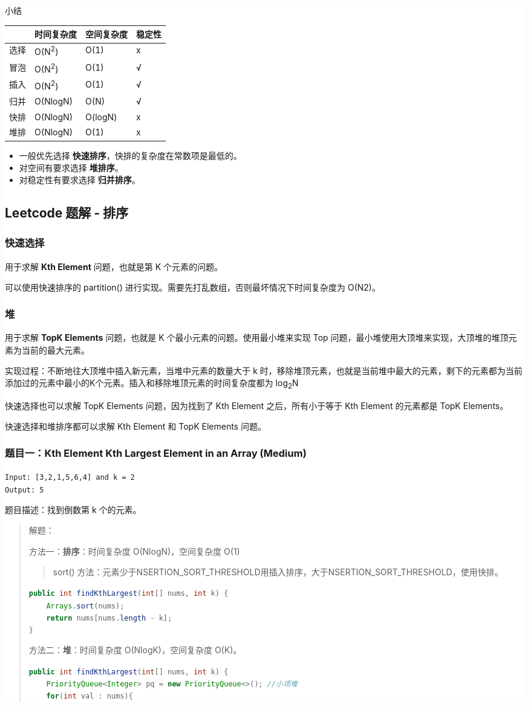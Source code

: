 小结

|      | 时间复杂度       | 空间复杂度 | 稳定性 |
| ---- | ---------------- | ---------- | ------ |
| 选择 | O(N<sup>2</sup>) | O(1)       | x      |
| 冒泡 | O(N<sup>2</sup>) | O(1)       | √      |
| 插入 | O(N<sup>2</sup>) | O(1)       | √      |
| 归并 | O(NlogN)         | O(N)       | √      |
| 快排 | O(NlogN)         | O(logN)    | x      |
| 堆排 | O(NlogN)         | O(1)       | x      |

+ 一般优先选择 **快速排序**，快排的复杂度在常数项是最低的。
+ 对空间有要求选择 **堆排序**。
+ 对稳定性有要求选择 **归并排序**。

## Leetcode 题解 - 排序

### 快速选择

用于求解 **Kth Element** 问题，也就是第 K 个元素的问题。

可以使用快速排序的 partition() 进行实现。需要先打乱数组，否则最坏情况下时间复杂度为 O(N2)。

### 堆

用于求解 **TopK Elements** 问题，也就是 K 个最小元素的问题。使用最小堆来实现 Top 问题，最小堆使用大顶堆来实现，大顶堆的堆顶元素为当前的最大元素。

实现过程：不断地往大顶堆中插入新元素，当堆中元素的数量大于 k 时，移除堆顶元素，也就是当前堆中最大的元素，剩下的元素都为当前添加过的元素中最小的K个元素。插入和移除堆顶元素的时间复杂度都为 log<sub>2</sub>N

快速选择也可以求解 TopK Elements 问题，因为找到了 Kth Element 之后，所有小于等于 Kth Element 的元素都是 TopK Elements。

快速选择和堆排序都可以求解 Kth Element 和 TopK Elements 问题。

### 题目一：Kth Element  Kth Largest Element in an Array (Medium)

```
Input: [3,2,1,5,6,4] and k = 2
Output: 5
```

题目描述：找到倒数第 k 个的元素。

> 解题：
>
> 方法一：**排序**：时间复杂度 O(NlogN)，空间复杂度 O(1)
>
> > sort() 方法：元素少于NSERTION_SORT_THRESHOLD⽤插⼊排序，大于NSERTION_SORT_THRESHOLD，使用快排。
>
> ```java
> public int findKthLargest(int[] nums, int k) {
>     Arrays.sort(nums); 
>     return nums[nums.length - k];
> }
> ```
>
> 方法二：**堆**：时间复杂度 O(NlogK)，空间复杂度 O(K)。
>
> ```java
> public int findKthLargest(int[] nums, int k) {
>     PriorityQueue<Integer> pq = new PriorityQueue<>(); //小项堆
>     for(int val : nums){